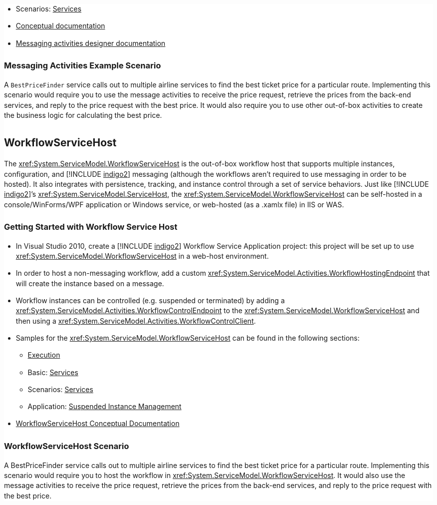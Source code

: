   -   Scenarios: [Services](../../../docs/framework/windows-workflow-foundation/samples/services.md)  
  
- [Conceptual documentation](http://go.microsoft.com/fwlink/?LinkId=204801)  
  
- [Messaging activities designer documentation](http://go.microsoft.com/fwlink/?LinkId=204802)  
  
### Messaging Activities Example Scenario  
 A `BestPriceFinder` service calls out to multiple airline services to find the best ticket price for a particular route.  Implementing this scenario would require you to use the message activities to receive the price request, retrieve the prices from the back-end services, and reply to the price request with the best price.  It would also require you to use other out-of-box activities to create the business logic for calculating the best price.  
  
## WorkflowServiceHost  
 The <xref:System.ServiceModel.WorkflowServiceHost> is the out-of-box workflow host that supports multiple instances, configuration, and [!INCLUDE [indigo2](../../../includes/indigo2-md.md)] messaging (although the workflows aren’t required to use messaging in order to be hosted).  It also integrates with persistence, tracking, and instance control through a set of service behaviors.  Just like [!INCLUDE [indigo2](../../../includes/indigo2-md.md)]’s <xref:System.ServiceModel.ServiceHost>, the <xref:System.ServiceModel.WorkflowServiceHost> can be self-hosted in a console/WinForms/WPF application or Windows service, or web-hosted (as a .xamlx file) in IIS or WAS.  
  
### Getting Started with Workflow Service Host  
  
- In Visual Studio 2010, create a [!INCLUDE [indigo2](../../../includes/indigo2-md.md)] Workflow Service Application project: this project will be set up to use <xref:System.ServiceModel.WorkflowServiceHost> in a web-host environment.  
  
- In order to host a non-messaging workflow, add a custom <xref:System.ServiceModel.Activities.WorkflowHostingEndpoint> that will create the instance based on a message.  
  
- Workflow instances can be controlled (e.g. suspended or terminated) by adding a <xref:System.ServiceModel.Activities.WorkflowControlEndpoint> to the <xref:System.ServiceModel.WorkflowServiceHost> and then using a <xref:System.ServiceModel.Activities.WorkflowControlClient>.  
  
- Samples for the <xref:System.ServiceModel.WorkflowServiceHost> can be found in the following sections:  
  
  -   [Execution](../../../docs/framework/windows-workflow-foundation/samples/execution.md)  
  
  -   Basic: [Services](../../../docs/framework/windows-workflow-foundation/samples/services.md)  
  
  -   Scenarios: [Services](../../../docs/framework/windows-workflow-foundation/samples/services.md)  
  
  -   Application: [Suspended Instance Management](../../../docs/framework/windows-workflow-foundation/samples/suspended-instance-management.md)  
  
- [WorkflowServiceHost Conceptual Documentation](http://go.microsoft.com/fwlink/?LinkId=204807)  
  
### WorkflowServiceHost Scenario  
 A BestPriceFinder service calls out to multiple airline services to find the best ticket price for a particular route.  Implementing this scenario would require you to host the workflow in <xref:System.ServiceModel.WorkflowServiceHost>.  It would also use the message activities to receive the price request, retrieve the prices from the back-end services, and reply to the price request with the best price.  
  